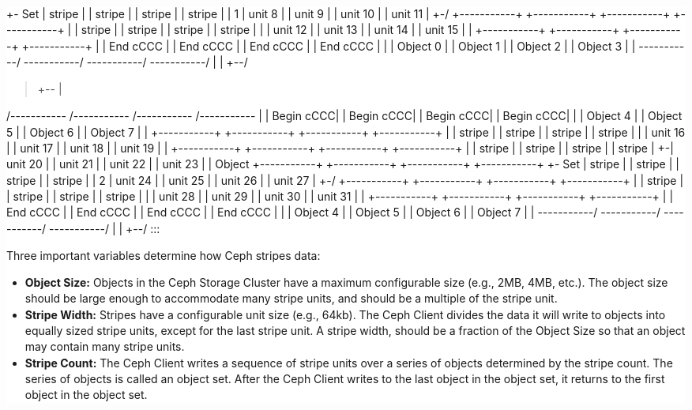 +- Set \| stripe \| \| stripe \| \| stripe \| \| stripe \| \| 1 \| unit
8 \| \| unit 9 \| \| unit 10 \| \| unit 11 \| +-/
+\-\-\-\-\-\-\-\-\-\--+ +\-\-\-\-\-\-\-\-\-\--+ +\-\-\-\-\-\-\-\-\-\--+
+\-\-\-\-\-\-\-\-\-\--+ \| \| stripe \| \| stripe \| \| stripe \| \|
stripe \| \| \| unit 12 \| \| unit 13 \| \| unit 14 \| \| unit 15 \| \|
+\-\-\-\-\-\-\-\-\-\--+ +\-\-\-\-\-\-\-\-\-\--+ +\-\-\-\-\-\-\-\-\-\--+
+\-\-\-\-\-\-\-\-\-\--+ \| \| End cCCC \| \| End cCCC \| \| End cCCC \|
\| End cCCC \| \| \| Object 0 \| \| Object 1 \| \| Object 2 \| \| Object
3 \| \| \-\-\-\-\-\-\-\-\-\--/ \-\-\-\-\-\-\-\-\-\--/
\-\-\-\-\-\-\-\-\-\--/ \-\-\-\-\-\-\-\-\-\--/ \| \| +\--/

> +\-- \|

/\-\-\-\-\-\-\-\-\-\-- /\-\-\-\-\-\-\-\-\-\-- /\-\-\-\-\-\-\-\-\-\--
/\-\-\-\-\-\-\-\-\-\-- \| \| Begin cCCC\| \| Begin cCCC\| \| Begin
cCCC\| \| Begin cCCC\| \| \| Object 4 \| \| Object 5 \| \| Object 6 \|
\| Object 7 \| \| +\-\-\-\-\-\-\-\-\-\--+ +\-\-\-\-\-\-\-\-\-\--+
+\-\-\-\-\-\-\-\-\-\--+ +\-\-\-\-\-\-\-\-\-\--+ \| \| stripe \| \|
stripe \| \| stripe \| \| stripe \| \| \| unit 16 \| \| unit 17 \| \|
unit 18 \| \| unit 19 \| \| +\-\-\-\-\-\-\-\-\-\--+
+\-\-\-\-\-\-\-\-\-\--+ +\-\-\-\-\-\-\-\-\-\--+ +\-\-\-\-\-\-\-\-\-\--+
\| \| stripe \| \| stripe \| \| stripe \| \| stripe \| +-\| unit 20 \|
\| unit 21 \| \| unit 22 \| \| unit 23 \| \| Object
+\-\-\-\-\-\-\-\-\-\--+ +\-\-\-\-\-\-\-\-\-\--+ +\-\-\-\-\-\-\-\-\-\--+
+\-\-\-\-\-\-\-\-\-\--+ +- Set \| stripe \| \| stripe \| \| stripe \| \|
stripe \| \| 2 \| unit 24 \| \| unit 25 \| \| unit 26 \| \| unit 27 \|
+-/ +\-\-\-\-\-\-\-\-\-\--+ +\-\-\-\-\-\-\-\-\-\--+
+\-\-\-\-\-\-\-\-\-\--+ +\-\-\-\-\-\-\-\-\-\--+ \| \| stripe \| \|
stripe \| \| stripe \| \| stripe \| \| \| unit 28 \| \| unit 29 \| \|
unit 30 \| \| unit 31 \| \| +\-\-\-\-\-\-\-\-\-\--+
+\-\-\-\-\-\-\-\-\-\--+ +\-\-\-\-\-\-\-\-\-\--+ +\-\-\-\-\-\-\-\-\-\--+
\| \| End cCCC \| \| End cCCC \| \| End cCCC \| \| End cCCC \| \| \|
Object 4 \| \| Object 5 \| \| Object 6 \| \| Object 7 \| \|
\-\-\-\-\-\-\-\-\-\--/ \-\-\-\-\-\-\-\-\-\--/ \-\-\-\-\-\-\-\-\-\--/
\-\-\-\-\-\-\-\-\-\--/ \| \| +\--/
:::

Three important variables determine how Ceph stripes data:

-   **Object Size:** Objects in the Ceph Storage Cluster have a maximum
    configurable size (e.g., 2MB, 4MB, etc.). The object size should be
    large enough to accommodate many stripe units, and should be a
    multiple of the stripe unit.
-   **Stripe Width:** Stripes have a configurable unit size (e.g.,
    64kb). The Ceph Client divides the data it will write to objects
    into equally sized stripe units, except for the last stripe unit. A
    stripe width, should be a fraction of the Object Size so that an
    object may contain many stripe units.
-   **Stripe Count:** The Ceph Client writes a sequence of stripe units
    over a series of objects determined by the stripe count. The series
    of objects is called an object set. After the Ceph Client writes to
    the last object in the object set, it returns to the first object in
    the object set.
